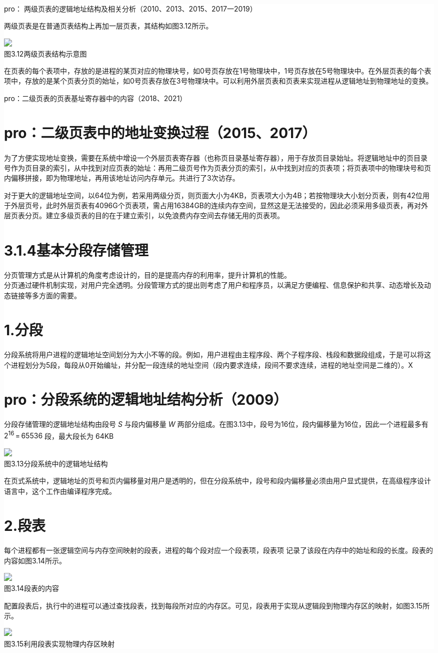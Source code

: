 pro： 两级页表的逻辑地址结构及相关分析（2010、2013、2015、2017一2019）  

两级页表是在普通页表结构上再加一层页表，其结构如图3.12所示。  

![](https://cdn-mineru.openxlab.org.cn/model-mineru/prod/e940ed14b9df9e0a88b9d4ed75eb1b22dcea777df08139307f5ba7513072ad6d.jpg)  
图3.12两级页表结构示意图  

在页表的每个表项中，存放的是进程的某页对应的物理块号，如0号页存放在1号物理块中，1号页存放在5号物理块中。在外层页表的每个表项中，存放的是某个页表分页的始址，如0号页表存放在3号物理块中。可以利用外层页表和页表来实现进程从逻辑地址到物理地址的变换。  

pro：二级页表的页表基址寄存器中的内容（2018、2021）  

# pro：二级页表中的地址变换过程（2015、2017）  

为了方便实现地址变换，需要在系统中增设一个外层页表寄存器（也称页目录基址寄存器），用于存放页目录始址。将逻辑地址中的页目录号作为页目录的索引，从中找到对应页表的始址：再用二级页号作为页表分页的索引，从中找到对应的页表项；将页表项中的物理块号和页内偏移拼接，即为物理地址，再用该地址访问内存单元。共进行了3次访存。  

对于更大的逻辑地址空间，以64位为例，若采用两级分页，则页面大小为4KB，页表项大小为4B；若按物理块大小划分页表，则有42位用于外层页号，此时外层页表有4096G个页表项，需占用16384GB的连续内存空间，显然这是无法接受的，因此必须采用多级页表，再对外层页表分页。建立多级页表的目的在于建立索引，以免浪费内存空间去存储无用的页表项。  

# 3.1.4基本分段存储管理  

分页管理方式是从计算机的角度考虑设计的，目的是提高内存的利用率，提升计算机的性能。  
分页通过硬件机制实现，对用户完全透明。分段管理方式的提出则考虑了用户和程序员，以满足方便编程、信息保护和共享、动态增长及动态链接等多方面的需要。  

# 1.分段  

分段系统将用户进程的逻辑地址空间划分为大小不等的段。例如，用户进程由主程序段、两个子程序段、栈段和数据段组成，于是可以将这个进程划分为5段，每段从0开始编址，并分配一段连续的地址空间（段内要求连续，段间不要求连续，进程的地址空间是二维的）。X  

# pro：分段系统的逻辑地址结构分析（2009）  

分段存储管理的逻辑地址结构由段号 $S$ 与段内偏移量 $W$ 两部分组成。在图3.13中，段号为16位，段内偏移量为16位，因此一个进程最多有 $2^{16}\,{=}\,65536$ 段，最大段长为 $64\mathrm{KB}$  

![](https://cdn-mineru.openxlab.org.cn/model-mineru/prod/90346c8dc49007d299dcec9f7edeb1cdbbfcc155f76ca5933c5eed85f0350dff.jpg)  
图3.13分段系统中的逻辑地址结构  

在页式系统中，逻辑地址的页号和页内偏移量对用户是透明的，但在分段系统中，段号和段内偏移量必须由用户显式提供，在高级程序设计语言中，这个工作由编译程序完成。  

# 2.段表  

每个进程都有一张逻辑空间与内存空间映射的段表，进程的每个段对应一个段表项，段表项 记录了该段在内存中的始址和段的长度。段表的内容如图3.14所示。  

![](https://cdn-mineru.openxlab.org.cn/model-mineru/prod/587fc0765e3589715cc978f4f3f4d13ce767907a018d146270266a66587833b6.jpg)  
图3.14段表的内容  

配置段表后，执行中的进程可以通过查找段表，找到每段所对应的内存区。可见，段表用于实现从逻辑段到物理内存区的映射，如图3.15所示。  

![](https://cdn-mineru.openxlab.org.cn/model-mineru/prod/8c140d6facaf5de36702ce9fc4d8c567bcd938c6ee4352f5ce6a2176cece06db.jpg)  
图3.15利用段表实现物理内存区映射  
